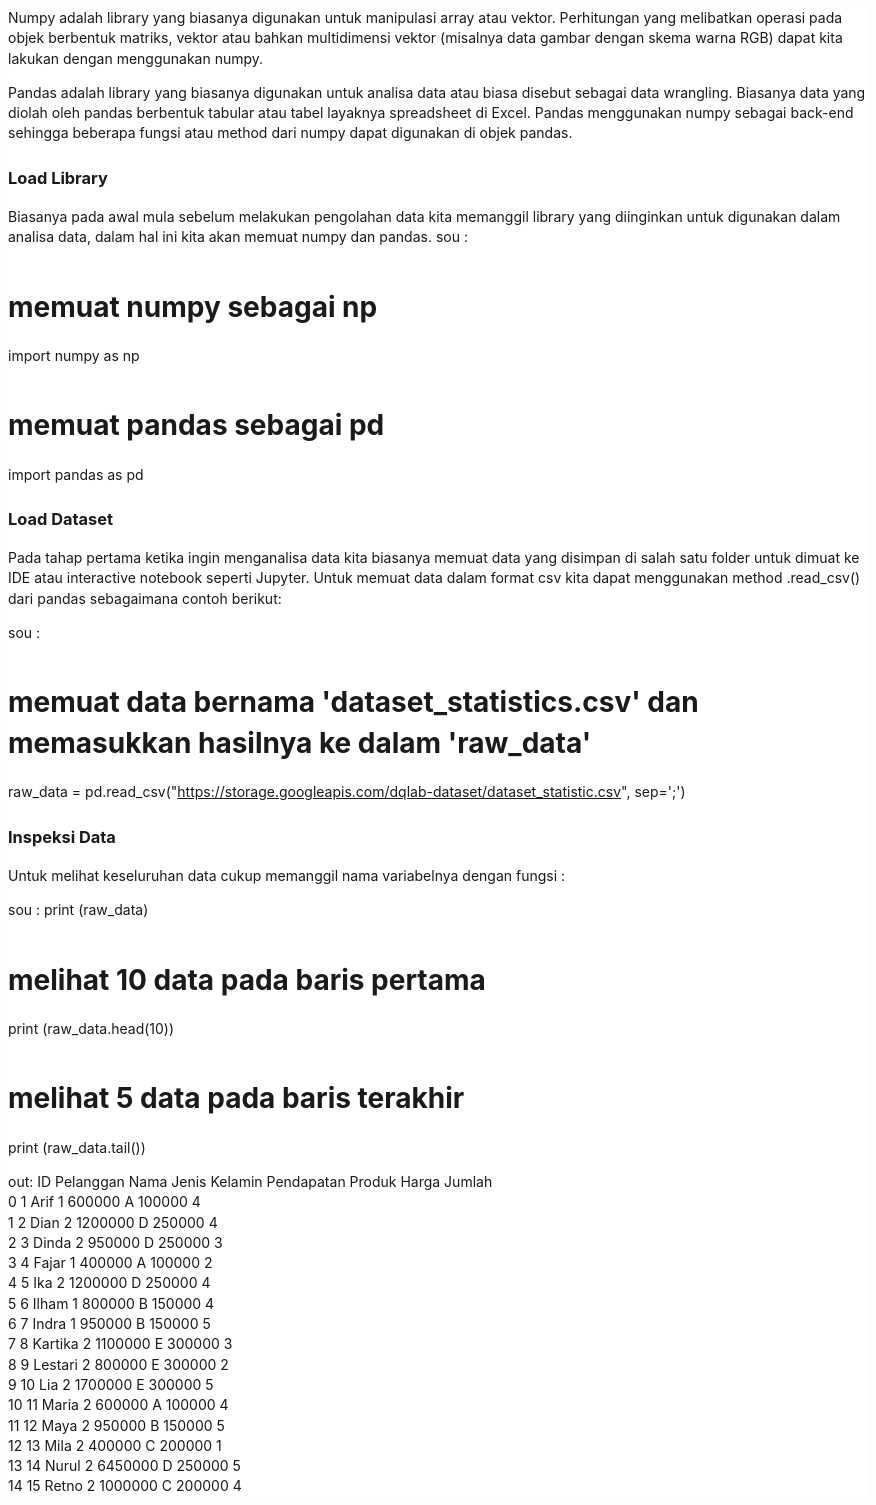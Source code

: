 Numpy adalah library yang biasanya digunakan untuk manipulasi array atau vektor. Perhitungan yang melibatkan operasi pada objek berbentuk matriks, vektor atau bahkan multidimensi vektor (misalnya data gambar dengan skema warna RGB) dapat kita lakukan dengan menggunakan numpy.

Pandas adalah library yang biasanya digunakan untuk analisa data atau biasa disebut sebagai data wrangling. Biasanya data yang diolah oleh pandas berbentuk tabular atau tabel layaknya spreadsheet di Excel. Pandas menggunakan numpy sebagai back-end sehingga beberapa fungsi atau method dari numpy dapat digunakan di objek pandas.

### Load Library
Biasanya pada awal mula sebelum melakukan pengolahan data kita memanggil library yang diinginkan untuk digunakan dalam analisa data, dalam hal ini kita akan memuat numpy dan pandas.
sou :
# memuat numpy sebagai np
import numpy as np
# memuat pandas sebagai pd
import pandas as pd

### Load Dataset
Pada tahap pertama ketika ingin menganalisa data kita biasanya memuat data yang disimpan di salah satu folder untuk dimuat ke IDE atau interactive notebook seperti Jupyter. Untuk memuat data dalam format csv kita dapat menggunakan method .read_csv() dari pandas sebagaimana contoh berikut:

sou :
# memuat data bernama 'dataset_statistics.csv' dan memasukkan hasilnya ke dalam 'raw_data'
raw_data = pd.read_csv("https://storage.googleapis.com/dqlab-dataset/dataset_statistic.csv", sep=';')

### Inspeksi Data
Untuk melihat keseluruhan data cukup memanggil nama variabelnya dengan fungsi :


sou :
print (raw_data)
# melihat 10 data pada baris pertama
print (raw_data.head(10))
# melihat 5 data pada baris terakhir
print (raw_data.tail())

out:
   ID Pelanggan     Nama  Jenis Kelamin  Pendapatan Produk   Harga  Jumlah   \
0              1     Arif              1      600000      A  100000        4   
1              2     Dian              2     1200000      D  250000        4   
2              3    Dinda              2      950000      D  250000        3   
3              4    Fajar              1      400000      A  100000        2   
4              5      Ika              2     1200000      D  250000        4   
5              6    Ilham              1      800000      B  150000        4   
6              7    Indra              1      950000      B  150000        5   
7              8  Kartika              2     1100000      E  300000        3   
8              9  Lestari              2      800000      E  300000        2   
9             10      Lia              2     1700000      E  300000        5   
10            11    Maria              2      600000      A  100000        4   
11            12     Maya              2      950000      B  150000        5   
12            13     Mila              2      400000      C  200000        1   
13            14    Nurul              2     6450000      D  250000        5   
14            15    Retno              2     1000000      C  200000        4   